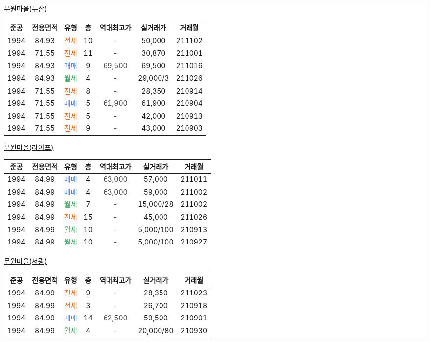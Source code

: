 [무원마을(두산)](https://search.naver.com/search.naver?query=%EA%B2%BD%EA%B8%B0%EB%8F%84+%EA%B3%A0%EC%96%91%EC%8B%9C+%EB%8D%95%EC%96%91%EA%B5%AC+%ED%96%89%EC%8B%A0%EB%8F%99+%EB%AC%B4%EC%9B%90%EB%A7%88%EC%9D%84%28%EB%91%90%EC%82%B0%29)

|준공|전용면적|유형|층|역대최고가|실거래가|거래월|
|:---:|:---:|:---:|:---:|:---:|:---:|:---:|
|1994|84.93|<span style="color:#ff5a00">전세</span>|10|<span style="color:#444444">-</span>|50,000|211102|
|1994|71.55|<span style="color:#ff5a00">전세</span>|11|<span style="color:#444444">-</span>|30,870|211001|
|1994|84.93|<span style="color:#4285f3">매매</span>|9|<span style="color:#444444">69,500</span>|69,500|211016|
|1994|84.93|<span style="color:#34a853">월세</span>|4|<span style="color:#444444">-</span>|29,000/3|211026|
|1994|71.55|<span style="color:#ff5a00">전세</span>|8|<span style="color:#444444">-</span>|28,350|210914|
|1994|71.55|<span style="color:#4285f3">매매</span>|5|<span style="color:#444444">61,900</span>|61,900|210904|
|1994|71.55|<span style="color:#ff5a00">전세</span>|5|<span style="color:#444444">-</span>|42,000|210913|
|1994|71.55|<span style="color:#ff5a00">전세</span>|9|<span style="color:#444444">-</span>|43,000|210903|

[무원마을(라이프)](https://search.naver.com/search.naver?query=%EA%B2%BD%EA%B8%B0%EB%8F%84+%EA%B3%A0%EC%96%91%EC%8B%9C+%EB%8D%95%EC%96%91%EA%B5%AC+%ED%96%89%EC%8B%A0%EB%8F%99+%EB%AC%B4%EC%9B%90%EB%A7%88%EC%9D%84%28%EB%9D%BC%EC%9D%B4%ED%94%84%29)

|준공|전용면적|유형|층|역대최고가|실거래가|거래월|
|:---:|:---:|:---:|:---:|:---:|:---:|:---:|
|1994|84.99|<span style="color:#4285f3">매매</span>|4|<span style="color:#444444">63,000</span>|57,000|211011|
|1994|84.99|<span style="color:#4285f3">매매</span>|4|<span style="color:#444444">63,000</span>|59,000|211002|
|1994|84.99|<span style="color:#34a853">월세</span>|7|<span style="color:#444444">-</span>|15,000/28|211002|
|1994|84.99|<span style="color:#ff5a00">전세</span>|15|<span style="color:#444444">-</span>|45,000|211026|
|1994|84.99|<span style="color:#34a853">월세</span>|10|<span style="color:#444444">-</span>|5,000/100|210913|
|1994|84.99|<span style="color:#34a853">월세</span>|10|<span style="color:#444444">-</span>|5,000/100|210927|

[무원마을(서광)](https://search.naver.com/search.naver?query=%EA%B2%BD%EA%B8%B0%EB%8F%84+%EA%B3%A0%EC%96%91%EC%8B%9C+%EB%8D%95%EC%96%91%EA%B5%AC+%ED%96%89%EC%8B%A0%EB%8F%99+%EB%AC%B4%EC%9B%90%EB%A7%88%EC%9D%84%28%EC%84%9C%EA%B4%91%29)

|준공|전용면적|유형|층|역대최고가|실거래가|거래월|
|:---:|:---:|:---:|:---:|:---:|:---:|:---:|
|1994|84.99|<span style="color:#ff5a00">전세</span>|9|<span style="color:#444444">-</span>|28,350|211023|
|1994|84.99|<span style="color:#ff5a00">전세</span>|3|<span style="color:#444444">-</span>|26,700|210918|
|1994|84.99|<span style="color:#4285f3">매매</span>|14|<span style="color:#444444">62,500</span>|59,500|210901|
|1994|84.99|<span style="color:#34a853">월세</span>|4|<span style="color:#444444">-</span>|20,000/80|210930|


<script async src="//pagead2.googlesyndication.com/pagead/js/adsbygoogle.js"></script>
